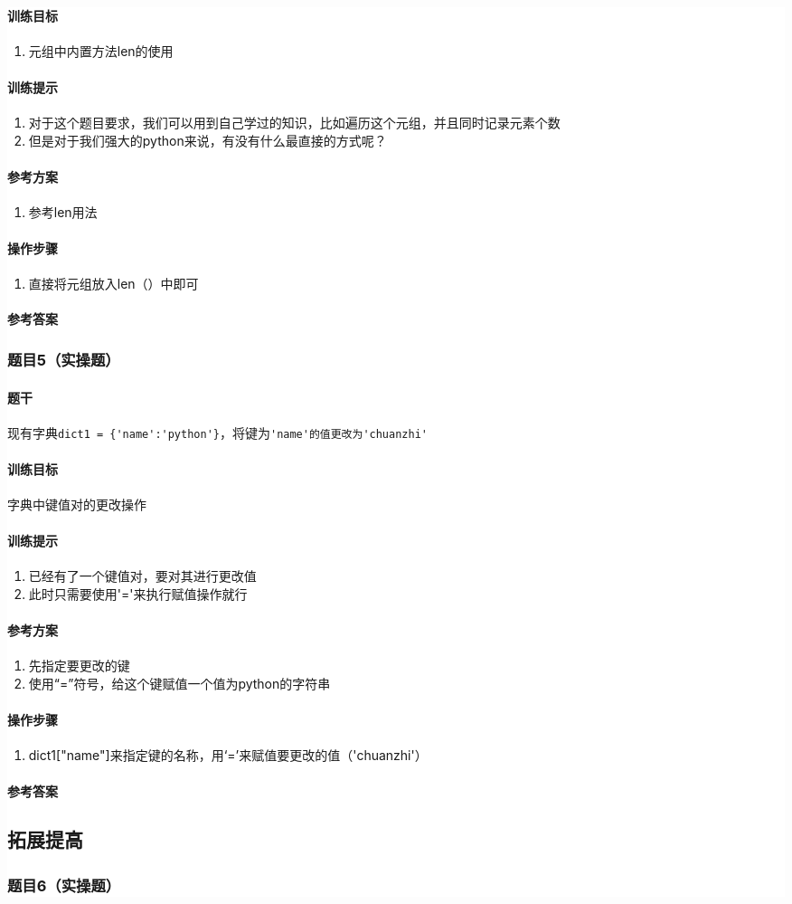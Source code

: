 #### 训练目标

1. 元组中内置方法len的使用

#### 训练提示

1. 对于这个题目要求，我们可以用到自己学过的知识，比如遍历这个元组，并且同时记录元素个数
2. 但是对于我们强大的python来说，有没有什么最直接的方式呢？

#### 参考方案

1. 参考len用法

#### 操作步骤

1. 直接将元组放入len（）中即可

#### 参考答案

``` python

```

### 题目5（实操题）
#### 题干

现有字典``dict1 = {'name':'python'}``，将键为``'name'的值更改为'chuanzhi'``

#### 训练目标

字典中键值对的更改操作

#### 训练提示

1. 已经有了一个键值对，要对其进行更改值
2. 此时只需要使用'='来执行赋值操作就行

#### 参考方案

1. 先指定要更改的键
2. 使用“=”符号，给这个键赋值一个值为python的字符串

#### 操作步骤

1. dict1["name"]来指定键的名称，用‘=’来赋值要更改的值（'chuanzhi'）

#### 参考答案

``` python

```


## 拓展提高

### 题目6（实操题）
